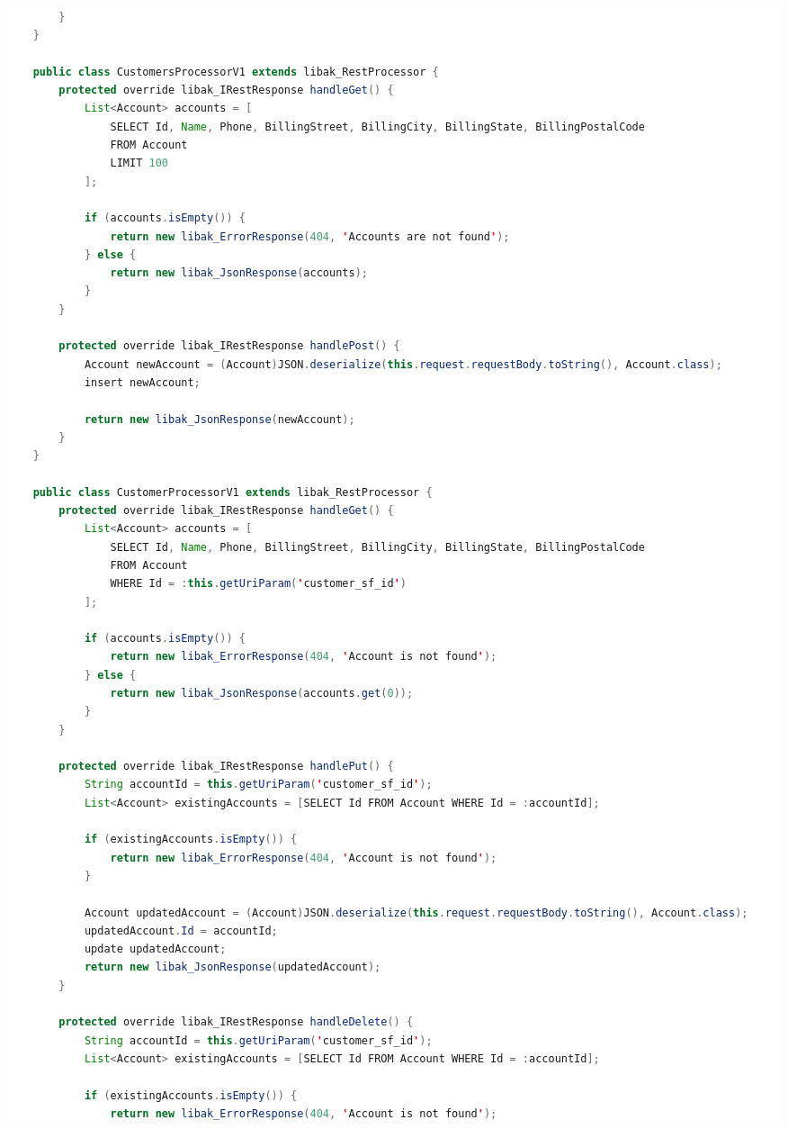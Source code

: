 ```java
		}
	}

	public class CustomersProcessorV1 extends libak_RestProcessor {
		protected override libak_IRestResponse handleGet() {
			List<Account> accounts = [
				SELECT Id, Name, Phone, BillingStreet, BillingCity, BillingState, BillingPostalCode
				FROM Account
				LIMIT 100
			];

			if (accounts.isEmpty()) {
				return new libak_ErrorResponse(404, 'Accounts are not found');
			} else {
				return new libak_JsonResponse(accounts);
			}
		}

		protected override libak_IRestResponse handlePost() {
			Account newAccount = (Account)JSON.deserialize(this.request.requestBody.toString(), Account.class);
			insert newAccount;

			return new libak_JsonResponse(newAccount);
		}
	}

	public class CustomerProcessorV1 extends libak_RestProcessor {
		protected override libak_IRestResponse handleGet() {
			List<Account> accounts = [
				SELECT Id, Name, Phone, BillingStreet, BillingCity, BillingState, BillingPostalCode
				FROM Account
				WHERE Id = :this.getUriParam('customer_sf_id')
			];

			if (accounts.isEmpty()) {
				return new libak_ErrorResponse(404, 'Account is not found');
			} else {
				return new libak_JsonResponse(accounts.get(0));
			}
		}

		protected override libak_IRestResponse handlePut() {
			String accountId = this.getUriParam('customer_sf_id');
			List<Account> existingAccounts = [SELECT Id FROM Account WHERE Id = :accountId];

			if (existingAccounts.isEmpty()) {
				return new libak_ErrorResponse(404, 'Account is not found');
			}

			Account updatedAccount = (Account)JSON.deserialize(this.request.requestBody.toString(), Account.class);
			updatedAccount.Id = accountId;
			update updatedAccount;
			return new libak_JsonResponse(updatedAccount);
		}

		protected override libak_IRestResponse handleDelete() {
			String accountId = this.getUriParam('customer_sf_id');
			List<Account> existingAccounts = [SELECT Id FROM Account WHERE Id = :accountId];

			if (existingAccounts.isEmpty()) {
				return new libak_ErrorResponse(404, 'Account is not found');
```